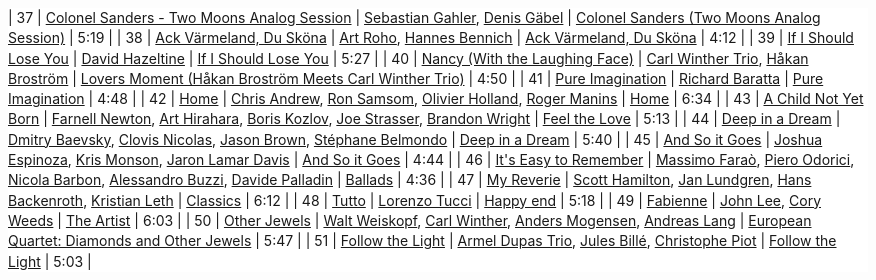 | 37 | [Colonel Sanders \- Two Moons Analog Session](https://open.spotify.com/track/6sq2nfadF6Riqdbb3e5k8U) | [Sebastian Gahler](https://open.spotify.com/artist/3CfwkW9rDM1yyEuPRRBG5W), [Denis Gäbel](https://open.spotify.com/artist/1D6hUykxz5eOqzOmk1rtn0) | [Colonel Sanders \(Two Moons Analog Session\)](https://open.spotify.com/album/0WDdLI63t4lp8YCItwfRPm) | 5:19 |
| 38 | [Ack Värmeland, Du Sköna](https://open.spotify.com/track/7yPwVv5eIzLAV6wlb5b5bn) | [Art Roho](https://open.spotify.com/artist/6irgTihe067FUGoHDzd3mC), [Hannes Bennich](https://open.spotify.com/artist/0hwjFY1MfwrXK9Xjog9dET) | [Ack Värmeland, Du Sköna](https://open.spotify.com/album/23GS4EbBw1rT3dxxauCBjz) | 4:12 |
| 39 | [If I Should Lose You](https://open.spotify.com/track/4da36q6VCwrg4f5pIYx4uf) | [David Hazeltine](https://open.spotify.com/artist/5mQGacj97PLCoX9YOEGf0Q) | [If I Should Lose You](https://open.spotify.com/album/2rTHaKAdXTq8B4XHmWjI4d) | 5:27 |
| 40 | [Nancy \(With the Laughing Face\)](https://open.spotify.com/track/2l9lJ9HxxXyGilNIjTdO3j) | [Carl Winther Trio](https://open.spotify.com/artist/3y4phUBzYdEtzU05FMCeu6), [Håkan Broström](https://open.spotify.com/artist/1bBOtfNnAX2zVoNf0FAneB) | [Lovers Moment \(Håkan Broström Meets Carl Winther Trio\)](https://open.spotify.com/album/05X006nJQ0J6aEIg4dw6Ig) | 4:50 |
| 41 | [Pure Imagination](https://open.spotify.com/track/6sKHSin9KPb5mSJS0gysiv) | [Richard Baratta](https://open.spotify.com/artist/1LxHsIFW4ovnm2kDljMQ6X) | [Pure Imagination](https://open.spotify.com/album/26Jbksmm8Im4l9kiXQC0cq) | 4:48 |
| 42 | [Home](https://open.spotify.com/track/0UuDmmZHUPZb24gIODPiM4) | [Chris Andrew](https://open.spotify.com/artist/5sx4LyraGhj3dBFAN0Vx9u), [Ron Samsom](https://open.spotify.com/artist/4Zn9adi2m5LbnlcBba0nC1), [Olivier Holland](https://open.spotify.com/artist/2MbrIbQ56Etxw2LOu8kkcD), [Roger Manins](https://open.spotify.com/artist/0pKAiNOkOr2Q5FsmFrRF2Y) | [Home](https://open.spotify.com/album/6mBFE2Z2ha5f4fXYnkrzGr) | 6:34 |
| 43 | [A Child Not Yet Born](https://open.spotify.com/track/1oK3iRgQrsfVjPPCRf9KoG) | [Farnell Newton](https://open.spotify.com/artist/7j8hJ3AUvRVQp2J4eFxjVi), [Art Hirahara](https://open.spotify.com/artist/408lP4P33XEirDvYHxq8Ib), [Boris Kozlov](https://open.spotify.com/artist/3oPzcffnTlaWQILnSzNNh5), [Joe Strasser](https://open.spotify.com/artist/2pAeDu7ejJdbpsxwJm1nhE), [Brandon Wright](https://open.spotify.com/artist/5mqnoc3ceU0OebStAoldPL) | [Feel the Love](https://open.spotify.com/album/5B12r1hEUg8WiJN3GYdFTS) | 5:13 |
| 44 | [Deep in a Dream](https://open.spotify.com/track/069VcK8RjjzhZK3UT3A8ja) | [Dmitry Baevsky](https://open.spotify.com/artist/728obCMssc3nIbC1qyaWJq), [Clovis Nicolas](https://open.spotify.com/artist/5JsYUdqyzTibf8j5w3PXKh), [Jason Brown](https://open.spotify.com/artist/2MYIvlQlzAXcgIlS4qqflY), [Stéphane Belmondo](https://open.spotify.com/artist/7uHyUkVGYl24xpCzTGZlzQ) | [Deep in a Dream](https://open.spotify.com/album/3kvH4Zr11zkfvUtwGS2Z7F) | 5:40 |
| 45 | [And So it Goes](https://open.spotify.com/track/7AP03AuSv0uWp0i3ef9HaH) | [Joshua Espinoza](https://open.spotify.com/artist/6sQipnSTh0MtEdmUM8w49E), [Kris Monson](https://open.spotify.com/artist/2kUPNaq8pnJ4Q7TYoFme5t), [Jaron Lamar Davis](https://open.spotify.com/artist/2XeV55IyaL6jSh1yOlVOHG) | [And So it Goes](https://open.spotify.com/album/0tfPd7QamoduQalv7A376o) | 4:44 |
| 46 | [It's Easy to Remember](https://open.spotify.com/track/44swRdyN58zo6GzdRtHcub) | [Massimo Faraò](https://open.spotify.com/artist/04qLma4TvriHyGJ0YlK6XI), [Piero Odorici](https://open.spotify.com/artist/5rECEZfFS5a06goUq2vL1c), [Nicola Barbon](https://open.spotify.com/artist/2HeWIvHGcrKkN5dab3lMnL), [Alessandro Buzzi](https://open.spotify.com/artist/6qOSfEAYQemTcpVwnyLKAu), [Davide Palladin](https://open.spotify.com/artist/5NKYpROtVAHu5iudIQSs8z) | [Ballads](https://open.spotify.com/album/1gqjxM0wGTsEhA9GNCD1Gi) | 4:36 |
| 47 | [My Reverie](https://open.spotify.com/track/0qPQYLhCwZlVQ0yyTYUSTe) | [Scott Hamilton](https://open.spotify.com/artist/7sBx432MZn1MzHeYHAA5qr), [Jan Lundgren](https://open.spotify.com/artist/4yw84sobRr067mN2U8BNOI), [Hans Backenroth](https://open.spotify.com/artist/7Cx4H2cfaHs3tzhqrBfwGD), [Kristian Leth](https://open.spotify.com/artist/1CIFDAKpTPZH16rWPZMRf5) | [Classics](https://open.spotify.com/album/5nqCI1rOU2bhoTNAmxU0jM) | 6:12 |
| 48 | [Tutto](https://open.spotify.com/track/62kqshOHXpzRjnjU32j3tk) | [Lorenzo Tucci](https://open.spotify.com/artist/3hTTFA9ODrbXSu1BJ82hsq) | [Happy end](https://open.spotify.com/album/6rMNuXq1cfyp747FxxOEDv) | 5:18 |
| 49 | [Fabienne](https://open.spotify.com/track/34ENpx8bYPgYCTSTtRMcCC) | [John Lee](https://open.spotify.com/artist/2bLlwzmY1YcEVFuVEfaUmN), [Cory Weeds](https://open.spotify.com/artist/0YB9WHBn7xTEQsvcFZRUdy) | [The Artist](https://open.spotify.com/album/4RlmJEPHL2p0QMaSsvJqVn) | 6:03 |
| 50 | [Other Jewels](https://open.spotify.com/track/43QCn1fqNpaVllvjNXx5eX) | [Walt Weiskopf](https://open.spotify.com/artist/0tdWD3Wpf0kyUYI6zeT1w3), [Carl Winther](https://open.spotify.com/artist/6sGRzzszXhAo63o0iHBs7R), [Anders Mogensen](https://open.spotify.com/artist/6WPu073KUfyLXE41VEW9Ik), [Andreas Lang](https://open.spotify.com/artist/4KYU7uyGCtySFvXrFnsJbe) | [European Quartet: Diamonds and Other Jewels](https://open.spotify.com/album/1dWMdUU4sEl2T5hb4umAZp) | 5:47 |
| 51 | [Follow the Light](https://open.spotify.com/track/5P0RMEJOgtGcZIq5wYjYei) | [Armel Dupas Trio](https://open.spotify.com/artist/6Bnvdx2Rqxe2ewzFxObRdU), [Jules Billé](https://open.spotify.com/artist/4NUgmHU1FIREvBXLDDFhng), [Christophe Piot](https://open.spotify.com/artist/4BqX5iSPXbStNLbdzjURGi) | [Follow the Light](https://open.spotify.com/album/464mXSRcytt5W0mq22FMMt) | 5:03 |